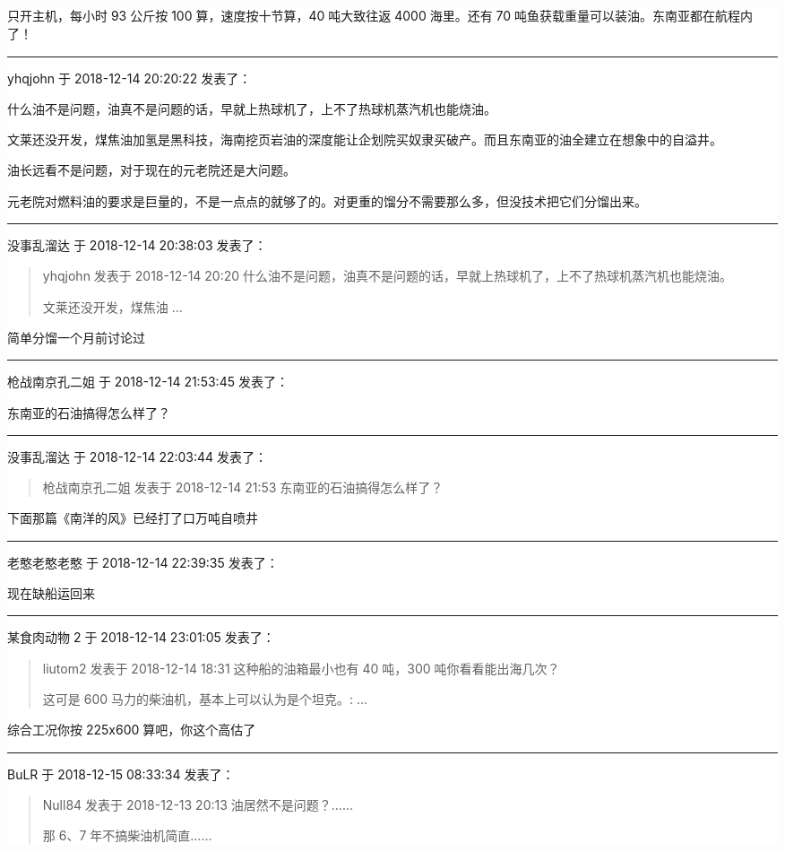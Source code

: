 只开主机，每小时 93 公斤按 100 算，速度按十节算，40 吨大致往返 4000 海里。还有 70 吨鱼获载重量可以装油。东南亚都在航程内了！

---

yhqjohn 于 2018-12-14 20:20:22 发表了：

什么油不是问题，油真不是问题的话，早就上热球机了，上不了热球机蒸汽机也能烧油。

文莱还没开发，煤焦油加氢是黑科技，海南挖页岩油的深度能让企划院买奴隶买破产。而且东南亚的油全建立在想象中的自溢井。

油长远看不是问题，对于现在的元老院还是大问题。

元老院对燃料油的要求是巨量的，不是一点点的就够了的。对更重的馏分不需要那么多，但没技术把它们分馏出来。

---

没事乱溜达 于 2018-12-14 20:38:03 发表了：

> yhqjohn 发表于 2018-12-14 20:20 什么油不是问题，油真不是问题的话，早就上热球机了，上不了热球机蒸汽机也能烧油。
>
> 文莱还没开发，煤焦油 ...

简单分馏一个月前讨论过

---

枪战南京孔二姐 于 2018-12-14 21:53:45 发表了：

东南亚的石油搞得怎么样了？

---

没事乱溜达 于 2018-12-14 22:03:44 发表了：

> 枪战南京孔二姐 发表于 2018-12-14 21:53 东南亚的石油搞得怎么样了？

下面那篇《南洋的风》已经打了口万吨自喷井

---

老憨老憨老憨 于 2018-12-14 22:39:35 发表了：

现在缺船运回来

---

某食肉动物 2 于 2018-12-14 23:01:05 发表了：

> liutom2 发表于 2018-12-14 18:31 这种船的油箱最小也有 40 吨，300 吨你看看能出海几次？
>
> 这可是 600 马力的柴油机，基本上可以认为是个坦克。: ...

综合工况你按 225x600 算吧，你这个高估了

---

BuLR 于 2018-12-15 08:33:34 发表了：

> Null84 发表于 2018-12-13 20:13 油居然不是问题？……
>
> 那 6、7 年不搞柴油机简直……
